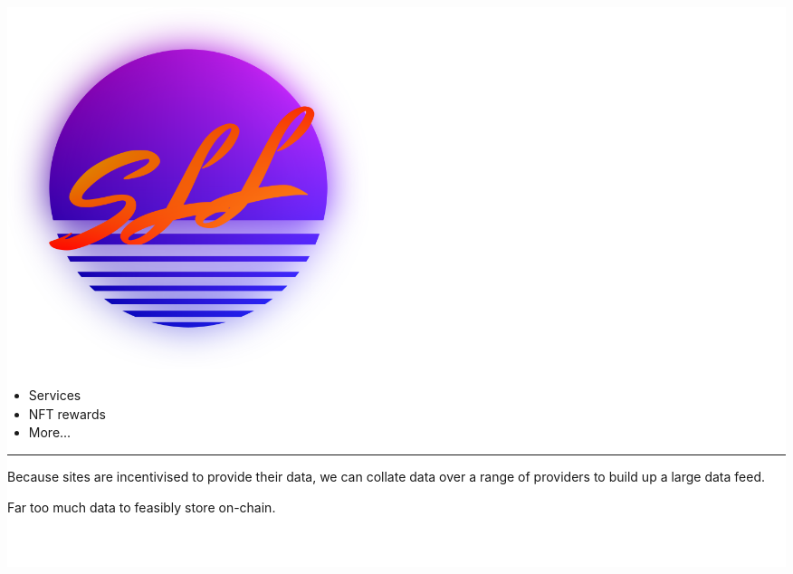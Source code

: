 <img src="slltoken.png" style="background:transparent; border:none;  box-shadow: none; height: 400px" />

*   Services
*   NFT rewards
*   More...

---

Because sites are incentivised to provide their data, we can collate data over a range of providers to build up a large data feed.

Far too much data to feasibly store on-chain.

<div style="background-color: white; color: black; padding: 20px">

